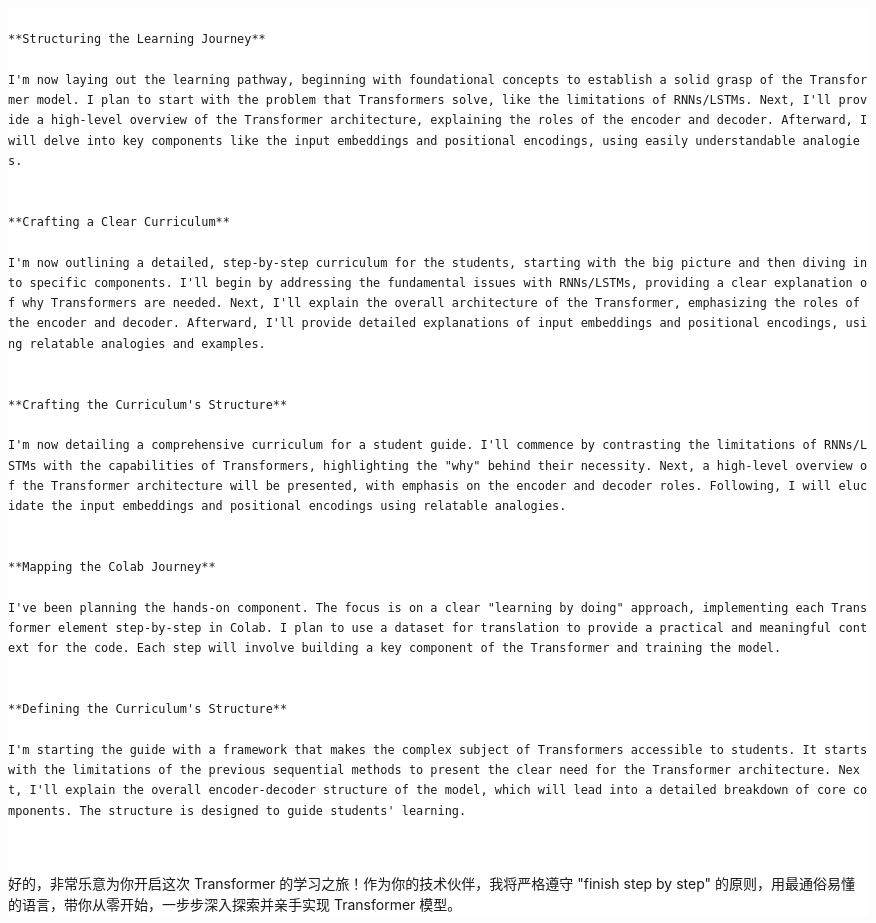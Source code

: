 ```

**Structuring the Learning Journey**

I'm now laying out the learning pathway, beginning with foundational concepts to establish a solid grasp of the Transformer model. I plan to start with the problem that Transformers solve, like the limitations of RNNs/LSTMs. Next, I'll provide a high-level overview of the Transformer architecture, explaining the roles of the encoder and decoder. Afterward, I will delve into key components like the input embeddings and positional encodings, using easily understandable analogies.


**Crafting a Clear Curriculum**

I'm now outlining a detailed, step-by-step curriculum for the students, starting with the big picture and then diving into specific components. I'll begin by addressing the fundamental issues with RNNs/LSTMs, providing a clear explanation of why Transformers are needed. Next, I'll explain the overall architecture of the Transformer, emphasizing the roles of the encoder and decoder. Afterward, I'll provide detailed explanations of input embeddings and positional encodings, using relatable analogies and examples.


**Crafting the Curriculum's Structure**

I'm now detailing a comprehensive curriculum for a student guide. I'll commence by contrasting the limitations of RNNs/LSTMs with the capabilities of Transformers, highlighting the "why" behind their necessity. Next, a high-level overview of the Transformer architecture will be presented, with emphasis on the encoder and decoder roles. Following, I will elucidate the input embeddings and positional encodings using relatable analogies.


**Mapping the Colab Journey**

I've been planning the hands-on component. The focus is on a clear "learning by doing" approach, implementing each Transformer element step-by-step in Colab. I plan to use a dataset for translation to provide a practical and meaningful context for the code. Each step will involve building a key component of the Transformer and training the model.


**Defining the Curriculum's Structure**

I'm starting the guide with a framework that makes the complex subject of Transformers accessible to students. It starts with the limitations of the previous sequential methods to present the clear need for the Transformer architecture. Next, I'll explain the overall encoder-decoder structure of the model, which will lead into a detailed breakdown of core components. The structure is designed to guide students' learning.



```

好的，非常乐意为你开启这次 Transformer 的学习之旅！作为你的技术伙伴，我将严格遵守 "finish step by step" 的原则，用最通俗易懂的语言，带你从零开始，一步步深入探索并亲手实现 Transformer 模型。
